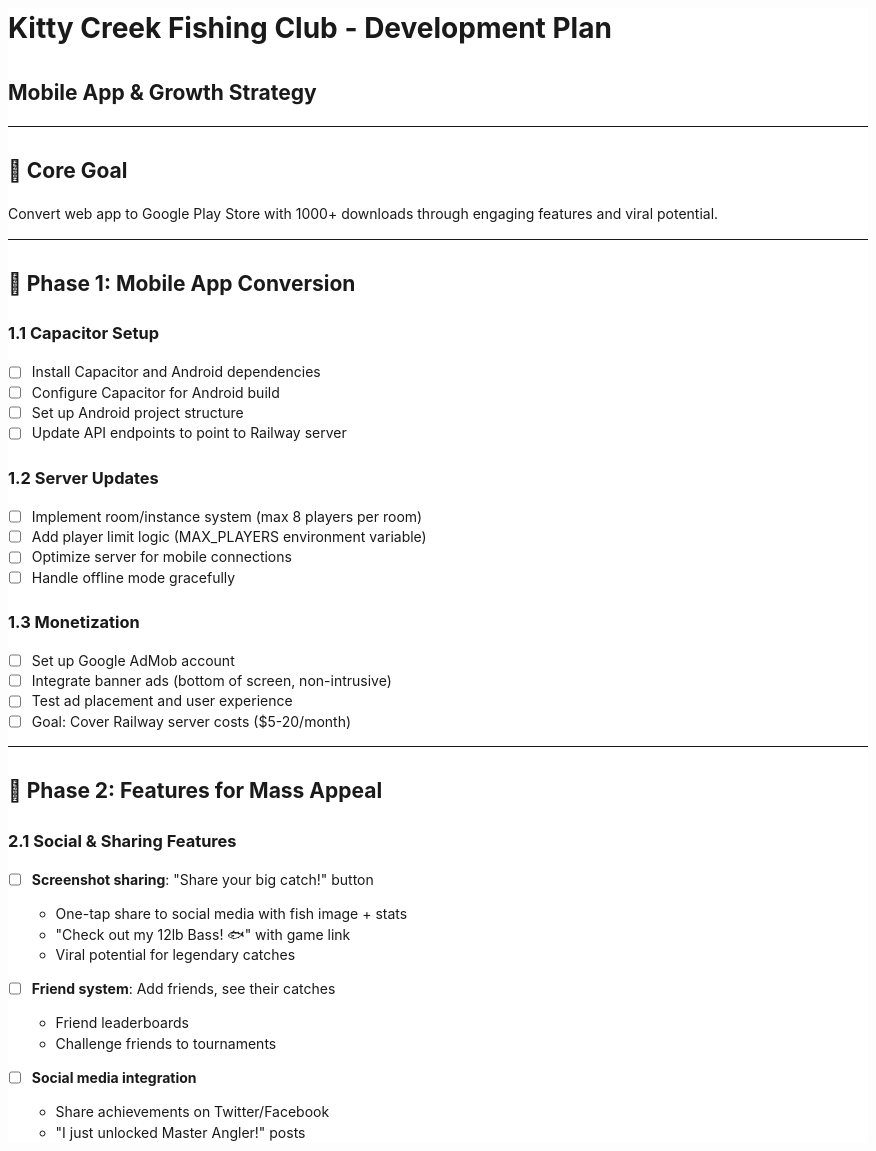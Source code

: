 # Kitty Creek Fishing Club - Development Plan
## Mobile App & Growth Strategy

---

## 🎯 Core Goal
Convert web app to Google Play Store with 1000+ downloads through engaging features and viral potential.

---

## 📱 Phase 1: Mobile App Conversion

### 1.1 Capacitor Setup
- [ ] Install Capacitor and Android dependencies
- [ ] Configure Capacitor for Android build
- [ ] Set up Android project structure
- [ ] Update API endpoints to point to Railway server

### 1.2 Server Updates
- [ ] Implement room/instance system (max 8 players per room)
- [ ] Add player limit logic (MAX_PLAYERS environment variable)
- [ ] Optimize server for mobile connections
- [ ] Handle offline mode gracefully

### 1.3 Monetization
- [ ] Set up Google AdMob account
- [ ] Integrate banner ads (bottom of screen, non-intrusive)
- [ ] Test ad placement and user experience
- [ ] Goal: Cover Railway server costs ($5-20/month)

---

## 🚀 Phase 2: Features for Mass Appeal

### 2.1 Social & Sharing Features
- [ ] **Screenshot sharing**: "Share your big catch!" button
  - One-tap share to social media with fish image + stats
  - "Check out my 12lb Bass! 🐟" with game link
  - Viral potential for legendary catches
  
- [ ] **Friend system**: Add friends, see their catches
  - Friend leaderboards
  - Challenge friends to tournaments
  
- [ ] **Social media integration**
  - Share achievements on Twitter/Facebook
  - "I just unlocked Master Angler!" posts
